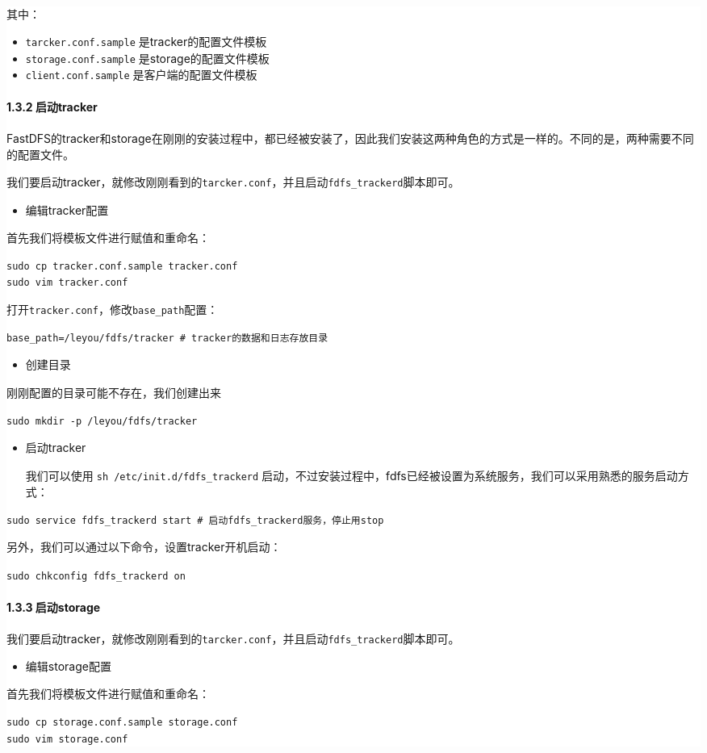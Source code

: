 其中：

- `tarcker.conf.sample` 是tracker的配置文件模板
- `storage.conf.sample` 是storage的配置文件模板
- `client.conf.sample` 是客户端的配置文件模板



#### 1.3.2 启动tracker

FastDFS的tracker和storage在刚刚的安装过程中，都已经被安装了，因此我们安装这两种角色的方式是一样的。不同的是，两种需要不同的配置文件。

我们要启动tracker，就修改刚刚看到的`tarcker.conf`，并且启动`fdfs_trackerd`脚本即可。

- 编辑tracker配置

首先我们将模板文件进行赋值和重命名：

```shell
sudo cp tracker.conf.sample tracker.conf
sudo vim tracker.conf
```

打开`tracker.conf`，修改`base_path`配置：

```shell
base_path=/leyou/fdfs/tracker # tracker的数据和日志存放目录
```

- 创建目录

刚刚配置的目录可能不存在，我们创建出来

```shell
sudo mkdir -p /leyou/fdfs/tracker
```

- 启动tracker

  我们可以使用 `sh /etc/init.d/fdfs_trackerd` 启动，不过安装过程中，fdfs已经被设置为系统服务，我们可以采用熟悉的服务启动方式：

```shell
sudo service fdfs_trackerd start # 启动fdfs_trackerd服务，停止用stop
```

另外，我们可以通过以下命令，设置tracker开机启动：

```shell
sudo chkconfig fdfs_trackerd on
```



#### 1.3.3 启动storage



我们要启动tracker，就修改刚刚看到的`tarcker.conf`，并且启动`fdfs_trackerd`脚本即可。

- 编辑storage配置

首先我们将模板文件进行赋值和重命名：

```shell
sudo cp storage.conf.sample storage.conf
sudo vim storage.conf
```
